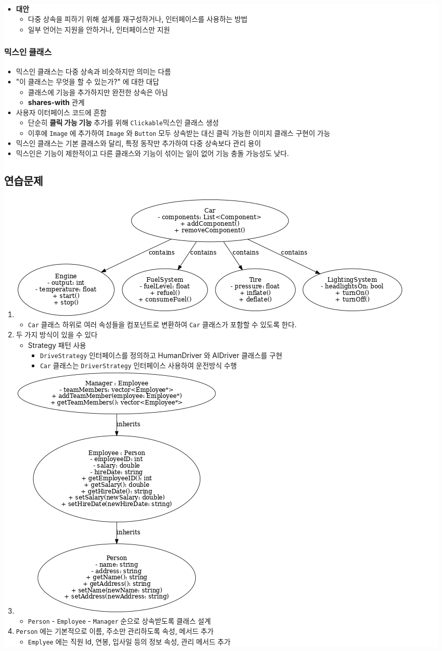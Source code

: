  - **대안**
   - 다중 상속을 피하기 위해 설계를 재구성하거나, 인터페이스를 사용하는 방법
   - 일부 언어는 지원을 안하거나, 인터페이스만 지원
### 믹스인 클래스

 - 믹스인 클래스는 다중 상속과 비슷하지만 의미는 다름
 - "이 클래스는 무엇을 할 수 있는가?" 에 대한 대답
   - 클래스에 기능을 추가하지만 완전한 상속은 아님
   - **shares-with** 관계
 - 사용자 이터페이스 코드에 흔함
   - 단순히 **클릭 가능 기능** 추가를 위해 `Clickable`믹스인 클래스 생성
   - 이후에 `Image` 에 추가하여 `Image` 와 `Button` 모두 상속받는 대신 클릭 가능한 이미지 클래스 구현이 가능
 - 믹스인 클래스는 기본 클래스와 달리, 특정 동작만 추가하여 다중 상속보다 관리 용이
 - 믹스인은 기능이 제한적이고 다른 클래스와 기능이 섞이는 일이 없어 기능 충돌 가능성도 낮다.

## 연습문제
 1. ![alt text](car_uml_diagram.png)
      - `Car` 클래스 하위로 여러 속성들을 컴포넌트로 변환하여 `Car` 클래스가 포함할 수 있도록 한다.
 2. 두 가지 방식이 있을 수 있다
      - Strategy 패턴 사용
        - `DriveStrategy` 인터페이스를 정의하고 HumanDriver 와 AIDriver 클래스를 구현
        - `Car` 클래스는 `DriverStrategy` 인터페이스 사용하여 운전방식 수행
 3. ![alt text](hr_uml_diagram.png)
      - `Person` - `Employee` - `Manager` 순으로 상속받도록 클래스 설계
 4. `Person` 에는 기본적으로 이름, 주소만 관리하도록 속성, 메서드 추가
      - `Emplyee` 에는 직원 Id, 연봉, 입사일 등의 정보 속성, 관리 메서드 추가